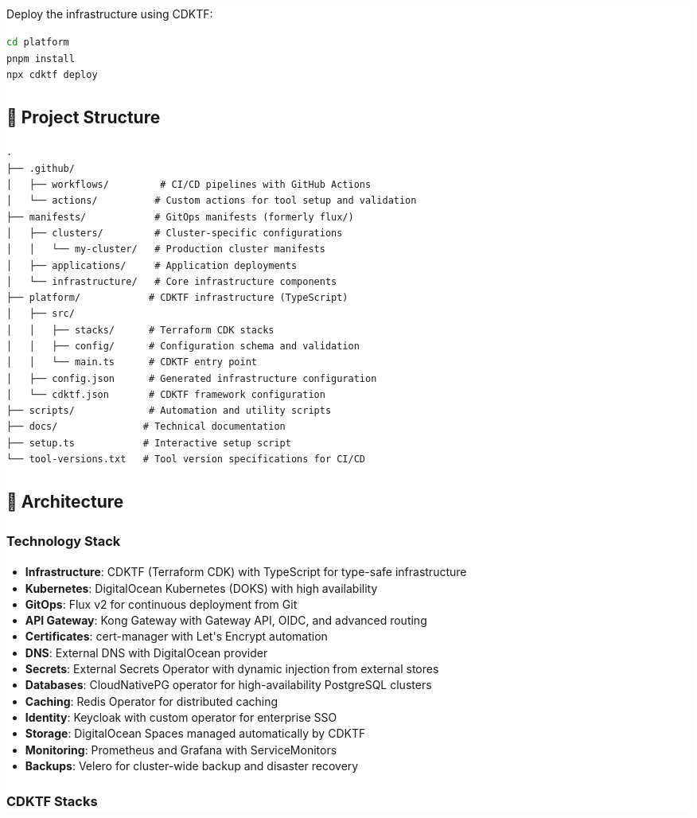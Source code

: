 Deploy the infrastructure using CDKTF:
```bash
cd platform
pnpm install
npx cdktf deploy
```

## 📁 Project Structure

```
.
├── .github/
│   ├── workflows/         # CI/CD pipelines with GitHub Actions
│   └── actions/          # Custom actions for tool setup and validation
├── manifests/            # GitOps manifests (formerly flux/)
│   ├── clusters/         # Cluster-specific configurations
│   │   └── my-cluster/   # Production cluster manifests
│   ├── applications/     # Application deployments
│   └── infrastructure/   # Core infrastructure components
├── platform/            # CDKTF infrastructure (TypeScript)
│   ├── src/
│   │   ├── stacks/      # Terraform CDK stacks
│   │   ├── config/      # Configuration schema and validation
│   │   └── main.ts      # CDKTF entry point
│   ├── config.json      # Generated infrastructure configuration
│   └── cdktf.json       # CDKTF framework configuration
├── scripts/             # Automation and utility scripts
├── docs/               # Technical documentation
├── setup.ts            # Interactive setup script
└── tool-versions.txt   # Tool version specifications for CI/CD
```

## 🔧 Architecture

### Technology Stack

- **Infrastructure**: CDKTF (Terraform CDK) with TypeScript for type-safe infrastructure
- **Kubernetes**: DigitalOcean Kubernetes (DOKS) with high availability
- **GitOps**: Flux v2 for continuous deployment from Git
- **API Gateway**: Kong Gateway with Gateway API, OIDC, and advanced routing
- **Certificates**: cert-manager with Let's Encrypt automation
- **DNS**: External DNS with DigitalOcean provider
- **Secrets**: External Secrets Operator with dynamic injection from external stores
- **Databases**: CloudNativePG operator for high-availability PostgreSQL clusters
- **Caching**: Redis Operator for distributed caching
- **Identity**: Keycloak with custom operator for enterprise SSO
- **Storage**: DigitalOcean Spaces managed automatically by CDKTF
- **Monitoring**: Prometheus and Grafana with ServiceMonitors
- **Backups**: Velero for cluster-wide backup and disaster recovery

### CDKTF Stacks
